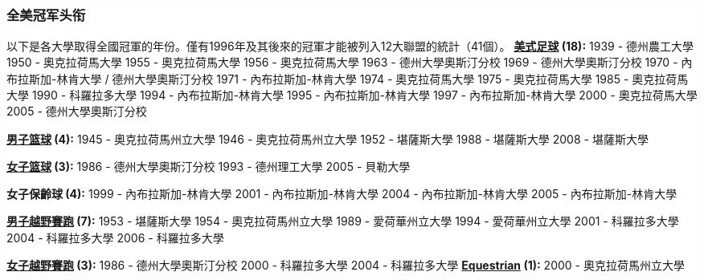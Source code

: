 ### 全美冠军头衔

以下是各大學取得全國冠軍的年份。僅有1996年及其後來的冠軍才能被列入12大聯盟的統計（41個）。   **[美式足球](https://zh.wikipedia.org/wiki/NCAA美式足球 "wikilink") (18):**
1939 - 德州農工大學
1950 - 奧克拉荷馬大學
1955 - 奧克拉荷馬大學
1956 - 奧克拉荷馬大學
1963 - 德州大學奧斯汀分校
1969 - 德州大學奧斯汀分校
1970 - 內布拉斯加-林肯大學 / 德州大學奧斯汀分校
1971 - 內布拉斯加-林肯大學
1974 - 奧克拉荷馬大學
1975 - 奧克拉荷馬大學
1985 - 奧克拉荷馬大學
1990 - 科羅拉多大學
1994 - 內布拉斯加-林肯大學
1995 - 內布拉斯加-林肯大學
1997 - 內布拉斯加-林肯大學
2000 - 奧克拉荷馬大學
2005 - 德州大學奧斯汀分校

**[男子篮球](https://zh.wikipedia.org/wiki/NCAA男子篮球一级联赛 "wikilink") (4):**
1945 - 奧克拉荷馬州立大學
1946 - 奧克拉荷馬州立大學
1952 - 堪薩斯大學
1988 - 堪薩斯大學
2008 - 堪薩斯大學

**[女子篮球](https://zh.wikipedia.org/wiki/NCAA_Women's_Division_I_Basketball_Championship "wikilink") (3):**
1986 - 德州大學奧斯汀分校
1993 - 德州理工大學
2005 - 貝勒大學

**女子保齡球 (4):**
1999 - 內布拉斯加-林肯大學
2001 - 內布拉斯加-林肯大學
2004 - 內布拉斯加-林肯大學
2005 - 內布拉斯加-林肯大學

**[男子越野賽跑](https://zh.wikipedia.org/wiki/NCAA_Men's_Cross_Country_Championship "wikilink") (7):**
1953 - 堪薩斯大學
1954 - 奧克拉荷馬州立大學
1989 - 愛荷華州立大學
1994 - 愛荷華州立大學
2001 - 科羅拉多大學
2004 - 科羅拉多大學
2006 - 科羅拉多大學

**[女子越野賽跑](https://zh.wikipedia.org/wiki/NCAA_Women's_Cross_Country_Championship "wikilink") (3):**
1986 - 德州大學奧斯汀分校
2000 - 科羅拉多大學
2004 - 科羅拉多大學
 **[Equestrian](https://zh.wikipedia.org/wiki/equestrianism "wikilink") (1):**
2000 - 奧克拉荷馬州立大學
